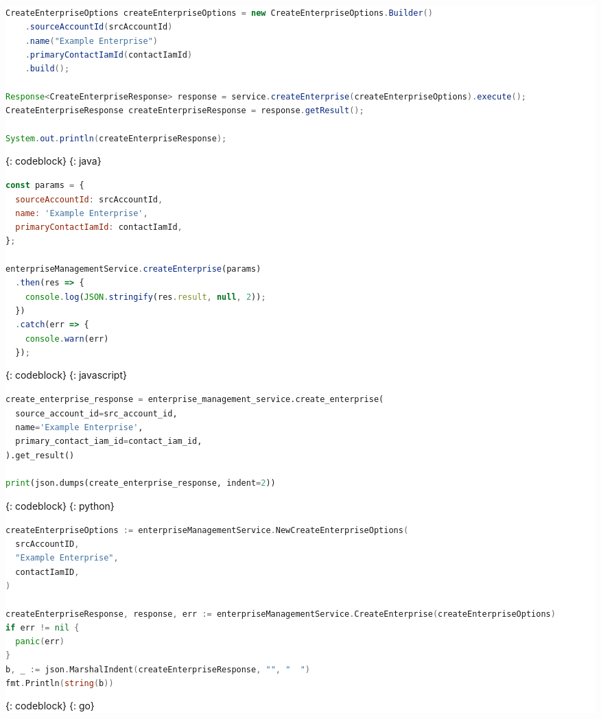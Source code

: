 
```java
CreateEnterpriseOptions createEnterpriseOptions = new CreateEnterpriseOptions.Builder()
    .sourceAccountId(srcAccountId)
    .name("Example Enterprise")
    .primaryContactIamId(contactIamId)
    .build();

Response<CreateEnterpriseResponse> response = service.createEnterprise(createEnterpriseOptions).execute();
CreateEnterpriseResponse createEnterpriseResponse = response.getResult();

System.out.println(createEnterpriseResponse);
```
{: codeblock}
{: java}


```javascript
const params = {
  sourceAccountId: srcAccountId,
  name: 'Example Enterprise',
  primaryContactIamId: contactIamId,
};

enterpriseManagementService.createEnterprise(params)
  .then(res => {
    console.log(JSON.stringify(res.result, null, 2));
  })
  .catch(err => {
    console.warn(err)
  });
```
{: codeblock}
{: javascript}


```python
create_enterprise_response = enterprise_management_service.create_enterprise(
  source_account_id=src_account_id,
  name='Example Enterprise',
  primary_contact_iam_id=contact_iam_id,
).get_result()

print(json.dumps(create_enterprise_response, indent=2))
```
{: codeblock}
{: python}


```go
createEnterpriseOptions := enterpriseManagementService.NewCreateEnterpriseOptions(
  srcAccountID,
  "Example Enterprise",
  contactIamID,
)

createEnterpriseResponse, response, err := enterpriseManagementService.CreateEnterprise(createEnterpriseOptions)
if err != nil {
  panic(err)
}
b, _ := json.MarshalIndent(createEnterpriseResponse, "", "  ")
fmt.Println(string(b))
```
{: codeblock}
{: go}

